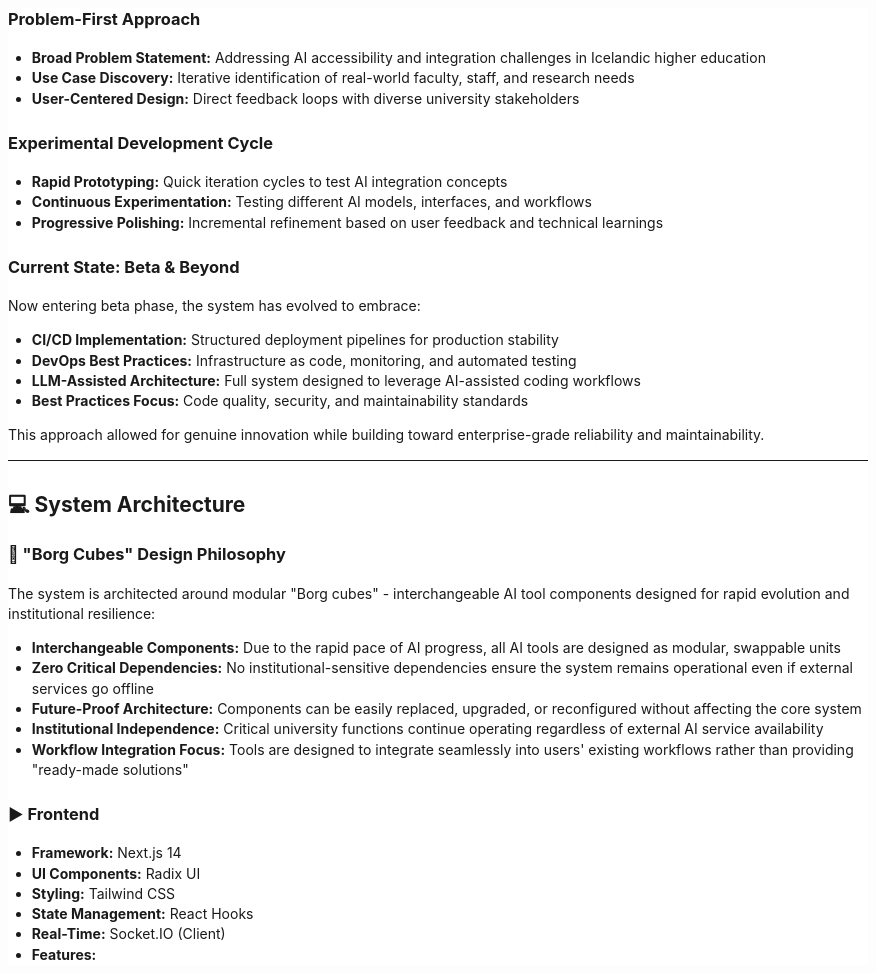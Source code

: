 ### Problem-First Approach

* **Broad Problem Statement:** Addressing AI accessibility and integration challenges in Icelandic higher education
* **Use Case Discovery:** Iterative identification of real-world faculty, staff, and research needs
* **User-Centered Design:** Direct feedback loops with diverse university stakeholders

### Experimental Development Cycle

* **Rapid Prototyping:** Quick iteration cycles to test AI integration concepts
* **Continuous Experimentation:** Testing different AI models, interfaces, and workflows
* **Progressive Polishing:** Incremental refinement based on user feedback and technical learnings

### Current State: Beta & Beyond

Now entering beta phase, the system has evolved to embrace:

* **CI/CD Implementation:** Structured deployment pipelines for production stability
* **DevOps Best Practices:** Infrastructure as code, monitoring, and automated testing
* **LLM-Assisted Architecture:** Full system designed to leverage AI-assisted coding workflows
* **Best Practices Focus:** Code quality, security, and maintainability standards

This approach allowed for genuine innovation while building toward enterprise-grade reliability and maintainability.

---

## 💻 System Architecture

### 🧊 "Borg Cubes" Design Philosophy

The system is architected around modular "Borg cubes" - interchangeable AI tool components designed for rapid evolution and institutional resilience:

* **Interchangeable Components:** Due to the rapid pace of AI progress, all AI tools are designed as modular, swappable units
* **Zero Critical Dependencies:** No institutional-sensitive dependencies ensure the system remains operational even if external services go offline
* **Future-Proof Architecture:** Components can be easily replaced, upgraded, or reconfigured without affecting the core system
* **Institutional Independence:** Critical university functions continue operating regardless of external AI service availability
* **Workflow Integration Focus:** Tools are designed to integrate seamlessly into users' existing workflows rather than providing "ready-made solutions"

### ▶️ Frontend

* **Framework:** Next.js 14
* **UI Components:** Radix UI
* **Styling:** Tailwind CSS
* **State Management:** React Hooks
* **Real-Time:** Socket.IO (Client)
* **Features:**
